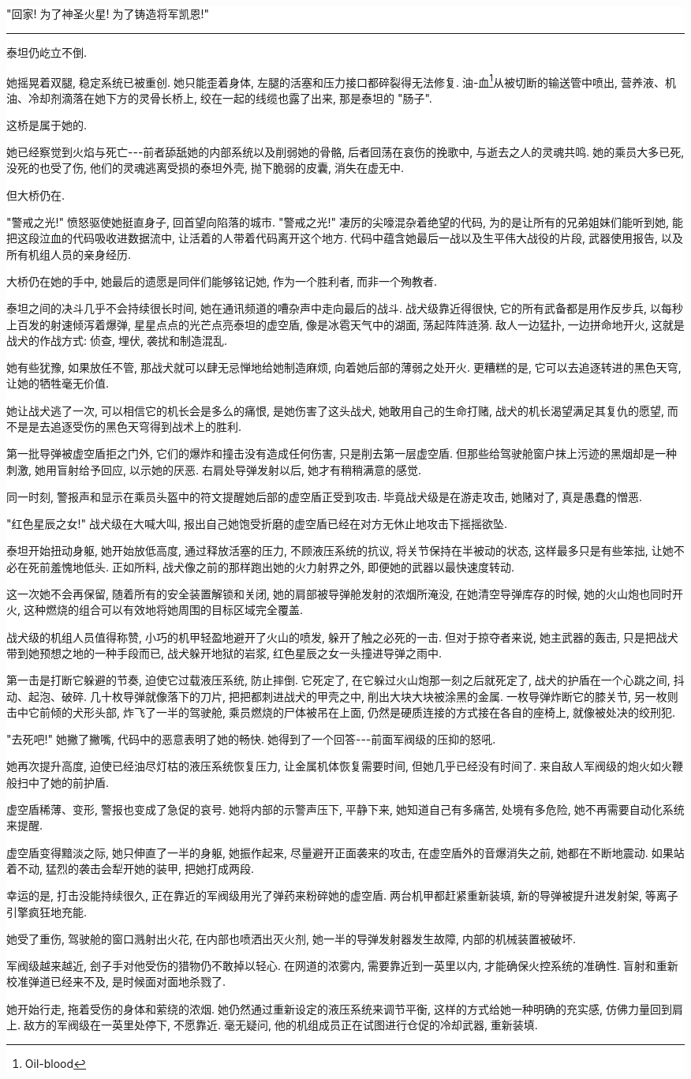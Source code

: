 "回家! 为了神圣火星! 为了铸造将军凯恩!"

--------

泰坦仍屹立不倒.

她摇晃着双腿, 稳定系统已被重创. 她只能歪着身体, 左腿的活塞和压力接口都碎裂得无法修复. 油-血[^8]从被切断的输送管中喷出, 营养液、机油、冷却剂滴落在她下方的灵骨长桥上, 绞在一起的线缆也露了出来, 那是泰坦的 "肠子".

这桥是属于她的.

她已经察觉到火焰与死亡---前者舔舐她的内部系统以及削弱她的骨骼, 后者回荡在哀伤的挽歌中, 与逝去之人的灵魂共鸣. 她的乘员大多已死, 没死的也受了伤, 他们的灵魂逃离受损的泰坦外壳, 抛下脆弱的皮囊, 消失在虚无中.

但大桥仍在.

"警戒之光!" 愤怒驱使她挺直身子, 回首望向陷落的城市. "警戒之光!" 凄厉的尖嚎混杂着绝望的代码, 为的是让所有的兄弟姐妹们能听到她, 能把这段泣血的代码吸收进数据流中, 让活着的人带着代码离开这个地方. 代码中蕴含她最后一战以及生平伟大战役的片段, 武器使用报告, 以及所有机组人员的亲身经历.

大桥仍在她的手中, 她最后的遗愿是同伴们能够铭记她, 作为一个胜利者, 而非一个殉教者.

泰坦之间的决斗几乎不会持续很长时间, 她在通讯频道的嘈杂声中走向最后的战斗. 战犬级靠近得很快, 它的所有武备都是用作反步兵, 以每秒上百发的射速倾泻着爆弹, 星星点点的光芒点亮泰坦的虚空盾, 像是冰雹天气中的湖面, 荡起阵阵涟漪. 敌人一边猛扑, 一边拼命地开火, 这就是战犬的作战方式: 侦查, 埋伏, 袭扰和制造混乱.

她有些犹豫, 如果放任不管, 那战犬就可以肆无忌惮地给她制造麻烦, 向着她后部的薄弱之处开火. 更糟糕的是, 它可以去追逐转进的黑色天穹, 让她的牺牲毫无价值.

她让战犬逃了一次, 可以相信它的机长会是多么的痛恨, 是她伤害了这头战犬, 她敢用自己的生命打赌, 战犬的机长渴望满足其复仇的愿望, 而不是是去追逐受伤的黑色天穹得到战术上的胜利.

第一批导弹被虚空盾拒之门外, 它们的爆炸和撞击没有造成任何伤害, 只是削去第一层虚空盾. 但那些给驾驶舱窗户抹上污迹的黑烟却是一种刺激, 她用盲射给予回应, 以示她的厌恶. 右肩处导弹发射以后, 她才有稍稍满意的感觉.

同一时刻, 警报声和显示在乘员头盔中的符文提醒她后部的虚空盾正受到攻击. 毕竟战犬级是在游走攻击, 她赌对了, 真是愚蠢的憎恶.

"红色星辰之女!" 战犬级在大喊大叫, 报出自己她饱受折磨的虚空盾已经在对方无休止地攻击下摇摇欲坠.

泰坦开始扭动身躯, 她开始放低高度, 通过释放活塞的压力, 不顾液压系统的抗议, 将关节保持在半被动的状态, 这样最多只是有些笨拙, 让她不必在死前羞愧地低头. 正如所料, 战犬像之前的那样跑出她的火力射界之外, 即便她的武器以最快速度转动.

这一次她不会再保留, 随着所有的安全装置解锁和关闭, 她的肩部被导弹舱发射的浓烟所淹没, 在她清空导弹库存的时候, 她的火山炮也同时开火, 这种燃烧的组合可以有效地将她周围的目标区域完全覆盖.

战犬级的机组人员值得称赞, 小巧的机甲轻盈地避开了火山的喷发, 躲开了触之必死的一击. 但对于掠夺者来说, 她主武器的轰击, 只是把战犬带到她预想之地的一种手段而已, 战犬躲开地狱的岩浆, 红色星辰之女一头撞进导弹之雨中.

第一击是打断它躲避的节奏, 迫使它过载液压系统, 防止摔倒. 它死定了, 在它躲过火山炮那一刻之后就死定了, 战犬的护盾在一个心跳之间, 抖动、起泡、破碎. 几十枚导弹就像落下的刀片, 把把都刺进战犬的甲壳之中, 削出大块大块被涂黑的金属. 一枚导弹炸断它的膝关节, 另一枚则击中它前倾的犬形头部, 炸飞了一半的驾驶舱, 乘员燃烧的尸体被吊在上面, 仍然是硬质连接的方式接在各自的座椅上, 就像被处决的绞刑犯.

"去死吧!" 她撇了撇嘴, 代码中的恶意表明了她的畅快. 她得到了一个回答---前面军阀级的压抑的怒吼.

她再次提升高度, 迫使已经油尽灯枯的液压系统恢复压力, 让金属机体恢复需要时间, 但她几乎已经没有时间了. 来自敌人军阀级的炮火如火鞭般扫中了她的前护盾.

虚空盾稀薄、变形, 警报也变成了急促的哀号. 她将内部的示警声压下, 平静下来, 她知道自己有多痛苦, 处境有多危险, 她不再需要自动化系统来提醒.

虚空盾变得黯淡之际, 她只伸直了一半的身躯, 她振作起来, 尽量避开正面袭来的攻击, 在虚空盾外的音爆消失之前, 她都在不断地震动. 如果站着不动, 猛烈的袭击会犁开她的装甲, 把她打成两段.

幸运的是, 打击没能持续很久, 正在靠近的军阀级用光了弹药来粉碎她的虚空盾. 两台机甲都赶紧重新装填, 新的导弹被提升进发射架, 等离子引擎疯狂地充能.

她受了重伤, 驾驶舱的窗口溅射出火花, 在内部也喷洒出灭火剂, 她一半的导弹发射器发生故障, 内部的机械装置被破坏.

军阀级越来越近, 刽子手对他受伤的猎物仍不敢掉以轻心. 在网道的浓雾内, 需要靠近到一英里以内, 才能确保火控系统的准确性. 盲射和重新校准弹道已经来不及, 是时候面对面地杀戮了.

她开始行走, 拖着受伤的身体和萦绕的浓烟. 她仍然通过重新设定的液压系统来调节平衡, 这样的方式给她一种明确的充实感, 仿佛力量回到肩上. 敌方的军阀级在一英里处停下, 不愿靠近. 毫无疑问, 他的机组成员正在试图进行仓促的冷却武器, 重新装填.


[^1]: hoplites
[^2]: Ilmarius-Novus
[^3]: forge-world-Omadan
[^4]: noosphere
[^5]: metadigital
[^6]: Martian-volkite-beams
[^7]: Avenger-bolt-cannons
[^8]: Oil-blood
[^9]: Lexarak
[^10]: power fist
[^11]: eldar-Titans